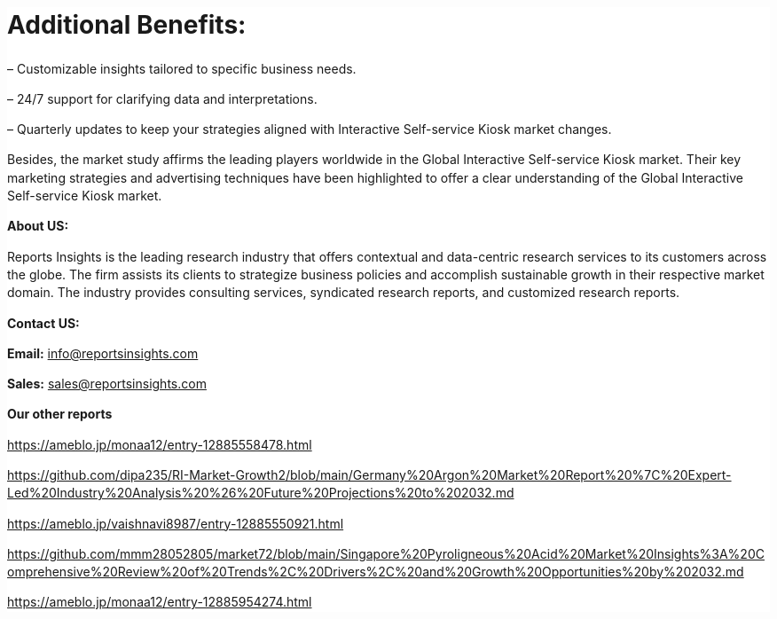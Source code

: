 # <strong>Additional Benefits:</strong>

– Customizable insights tailored to specific business needs.

– 24/7 support for clarifying data and interpretations.

– Quarterly updates to keep your strategies aligned with Interactive Self-service Kiosk market changes.

Besides, the market study affirms the leading players worldwide in the Global Interactive Self-service Kiosk market. Their key marketing strategies and advertising techniques have been highlighted to offer a clear understanding of the Global Interactive Self-service Kiosk market.

<strong><strong>About US</strong>:</strong>

Reports Insights is the leading research industry that offers contextual and data-centric research services to its customers across the globe. The firm assists its clients to strategize business policies and accomplish sustainable growth in their respective market domain. The industry provides consulting services, syndicated research reports, and customized research reports.

<strong>Contact US:</strong>

<p class=><b>Email:</b> <a href=mailto:info@reportsinsights.com>info@reportsinsights.com</a></p>
<p class=><b>Sales:</b> <a href=mailto:sales@reportsinsights.com>sales@reportsinsights.com</a></p>

<strong>Our other reports</strong>

<a href=https://ameblo.jp/monaa12/entry-12885558478.html>https://ameblo.jp/monaa12/entry-12885558478.html</a>

<a href=https://github.com/dipa235/RI-Market-Growth2/blob/main/Germany%20Argon%20Market%20Report%20%7C%20Expert-Led%20Industry%20Analysis%20%26%20Future%20Projections%20to%202032.md>https://github.com/dipa235/RI-Market-Growth2/blob/main/Germany%20Argon%20Market%20Report%20%7C%20Expert-Led%20Industry%20Analysis%20%26%20Future%20Projections%20to%202032.md</a>

<a href=https://ameblo.jp/vaishnavi8987/entry-12885550921.html>https://ameblo.jp/vaishnavi8987/entry-12885550921.html</a>

<a href=https://github.com/mmm28052805/market72/blob/main/Singapore%20Pyroligneous%20Acid%20Market%20Insights%3A%20Comprehensive%20Review%20of%20Trends%2C%20Drivers%2C%20and%20Growth%20Opportunities%20by%202032.md>https://github.com/mmm28052805/market72/blob/main/Singapore%20Pyroligneous%20Acid%20Market%20Insights%3A%20Comprehensive%20Review%20of%20Trends%2C%20Drivers%2C%20and%20Growth%20Opportunities%20by%202032.md</a>

<a href=https://ameblo.jp/monaa12/entry-12885954274.html>https://ameblo.jp/monaa12/entry-12885954274.html</a>

